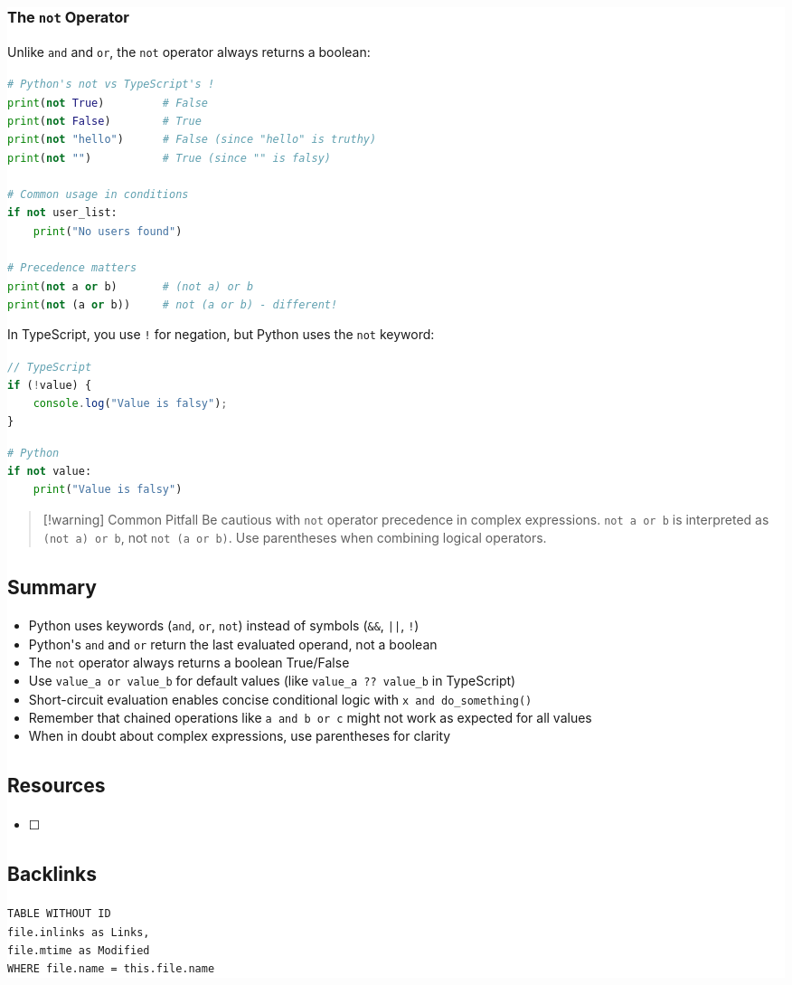 ### The `not` Operator

Unlike `and` and `or`, the `not` operator always returns a boolean:

```python
# Python's not vs TypeScript's !
print(not True)         # False
print(not False)        # True
print(not "hello")      # False (since "hello" is truthy)
print(not "")           # True (since "" is falsy)

# Common usage in conditions
if not user_list:
    print("No users found")

# Precedence matters
print(not a or b)       # (not a) or b
print(not (a or b))     # not (a or b) - different!
```

In TypeScript, you use `!` for negation, but Python uses the `not` keyword:

```typescript
// TypeScript
if (!value) {
    console.log("Value is falsy");
}
```

```python
# Python
if not value:
    print("Value is falsy")
```

> [!warning] Common Pitfall Be cautious with `not` operator precedence in complex expressions. `not a or b` is interpreted as `(not a) or b`, not `not (a or b)`. Use parentheses when combining logical operators.

## Summary

- Python uses keywords (`and`, `or`, `not`) instead of symbols (`&&`, `||`, `!`)
- Python's `and` and `or` return the last evaluated operand, not a boolean
- The `not` operator always returns a boolean True/False
- Use `value_a or value_b` for default values (like `value_a ?? value_b` in TypeScript)
- Short-circuit evaluation enables concise conditional logic with `x and do_something()`
- Remember that chained operations like `a and b or c` might not work as expected for all values
- When in doubt about complex expressions, use parentheses for clarity


## Resources
- [  ] 

## Backlinks
```dataview
TABLE WITHOUT ID 
file.inlinks as Links,
file.mtime as Modified
WHERE file.name = this.file.name
```